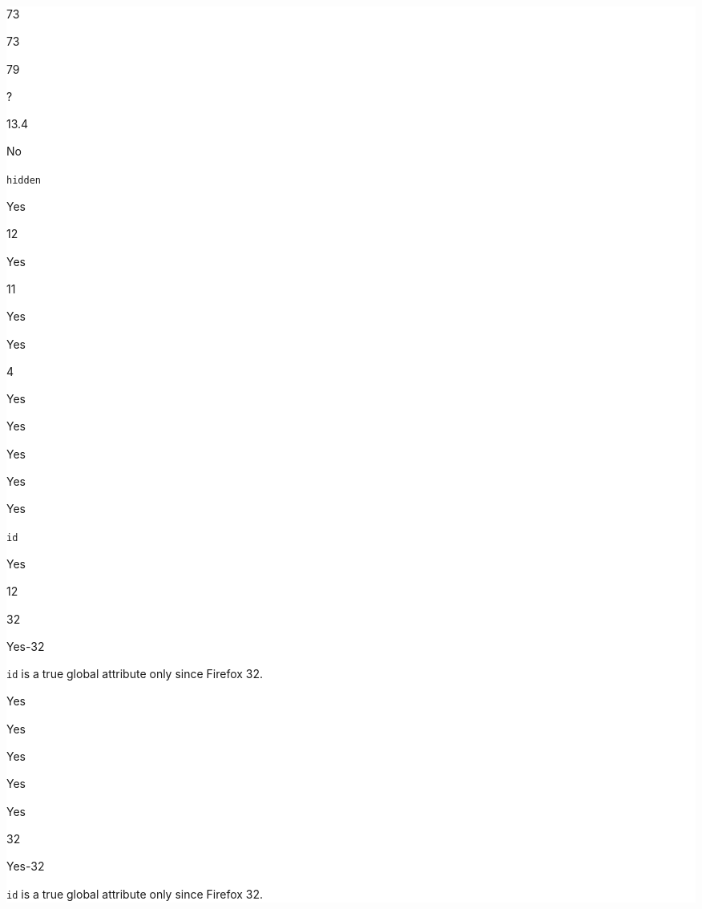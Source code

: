 73

73

79

?

13.4

No

`hidden`

Yes

12

Yes

11

Yes

Yes

4

Yes

Yes

Yes

Yes

Yes

`id`

Yes

12

32

Yes-32

`id` is a true global attribute only since Firefox 32.

Yes

Yes

Yes

Yes

Yes

32

Yes-32

`id` is a true global attribute only since Firefox 32.
